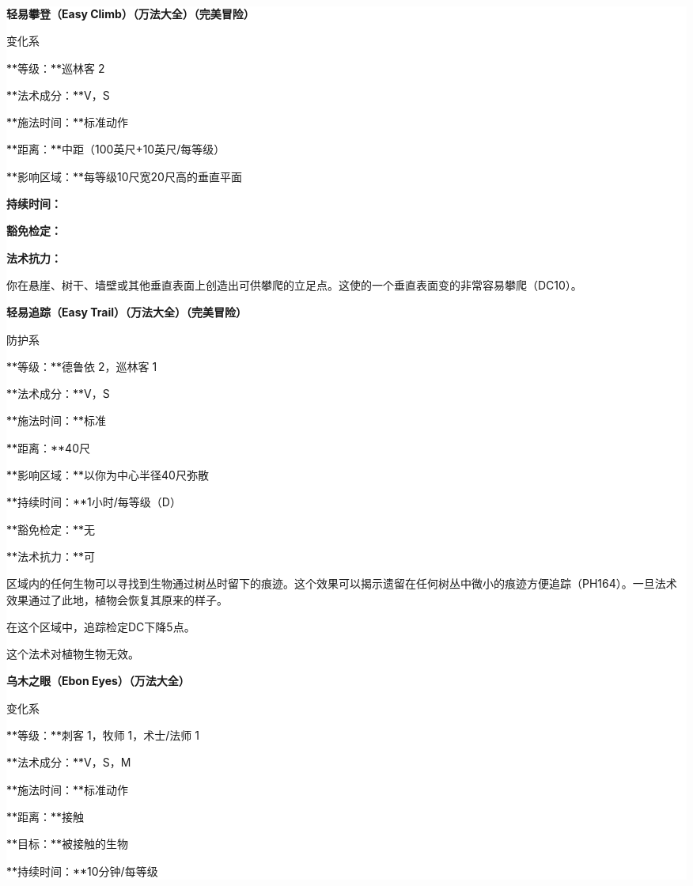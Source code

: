 **轻易攀登（Easy Climb）（万法大全）（完美冒险）**

变化系 

**等级：**巡林客 2

**法术成分：**V，S

**施法时间：**标准动作

**距离：**中距（100英尺+10英尺/每等级）

**影响区域：**每等级10尺宽20尺高的垂直平面

**持续时间：**

**豁免检定：**

**法术抗力：**

你在悬崖、树干、墙壁或其他垂直表面上创造出可供攀爬的立足点。这使的一个垂直表面变的非常容易攀爬（DC10）。

 

**轻易追踪（Easy Trail）（万法大全）（完美冒险）**

防护系

**等级：**德鲁依 2，巡林客 1

**法术成分：**V，S

**施法时间：**标准

**距离：**40尺

**影响区域：**以你为中心半径40尺弥散

**持续时间：**1小时/每等级（D）

**豁免检定：**无

**法术抗力：**可

区域内的任何生物可以寻找到生物通过树丛时留下的痕迹。这个效果可以揭示遗留在任何树丛中微小的痕迹方便追踪（PH164）。一旦法术效果通过了此地，植物会恢复其原来的样子。

在这个区域中，追踪检定DC下降5点。

这个法术对植物生物无效。

 

**乌木之眼（Ebon Eyes）（万法大全）**

变化系 

**等级：**刺客 1，牧师 1，术士/法师 1

**法术成分：**V，S，M

**施法时间：**标准动作

**距离：**接触

**目标：**被接触的生物

**持续时间：**10分钟/每等级
